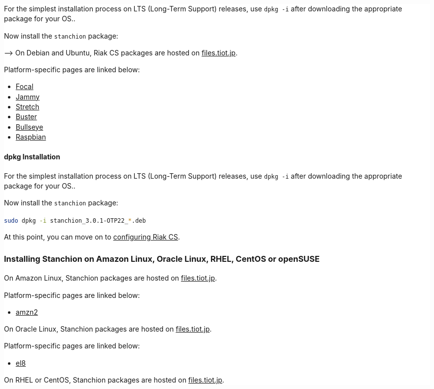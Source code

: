 For the simplest installation process on LTS (Long-Term Support)
releases, use `dpkg -i` after downloading the appropriate package for your OS..

Now install the `stanchion` package:

-->
On Debian and Ubuntu, Riak CS packages are hosted on
[files.tiot.jp](https://files.tiot.jp/riak/stanchion/3.0/3.0.1/).

Platform-specific pages are linked below:

* [Focal](https://files.tiot.jp/riak/stanchion/3.0/3.0.1/ubuntu/focal64/stanchion_3.0.1-OTP22_amd64.deb)
* [Jammy](https://files.tiot.jp/riak/stanchion/3.0/3.0.1/ubuntu/jammy64/stanchion_3.0.1-OTP22_amd64.deb)
* [Stretch](https://files.tiot.jp/riak/stanchion/3.0/3.0.1/debian/9/stanchion_3.0.1-OTP22_amd64.deb)
* [Buster](https://files.tiot.jp/riak/stanchion/3.0/3.0.1/debian/10/stanchion_3.0.1-OTP22_amd64.deb)
* [Bullseye](https://files.tiot.jp/riak/stanchion/3.0/3.0.1/debian/11/stanchion_3.0.1-OTP22_amd64.deb)
* [Raspbian](https://files.tiot.jp/riak/stanchion/3.0/3.0.1/raspbian/buster/stanchion_3.0.1-OTP22_armhf.deb)

#### dpkg Installation

For the simplest installation process on LTS (Long-Term Support)
releases, use `dpkg -i` after downloading the appropriate package for your OS..

Now install the `stanchion` package:

```bash
sudo dpkg -i stanchion_3.0.1-OTP22_*.deb
```

At this point, you can move on to [configuring Riak CS]({{<baseurl>}}riak/cs/3.0.1/cookbooks/configuration/riak-cs).

### Installing Stanchion on Amazon Linux, Oracle Linux, RHEL, CentOS or openSUSE

On Amazon Linux, Stanchion packages are hosted on
[files.tiot.jp](https://files.tiot.jp/riak/stanchion/3.0/3.0.1/amazon/).

Platform-specific pages are linked below:

* [amzn2](https://files.tiot.jp/riak/stanchion/3.0/3.0.1/amazon/2/stanchion-3.0.1.OTP22-1.amzn2.x86_64.rpm)

On Oracle Linux, Stanchion packages are hosted on
[files.tiot.jp](https://files.tiot.jp/riak/stanchion/3.0/3.0.1/oracle/).

Platform-specific pages are linked below:

* [el8](https://files.tiot.jp/riak/stanchion/3.0/3.0.1/oracle/8/stanchion-3.0.1.OTP22-1.el8.x86_64.rpm)

On RHEL or CentOS, Stanchion packages are hosted on
[files.tiot.jp](https://files.tiot.jp/riak/stanchion/3.0/3.0.1/rhel).
